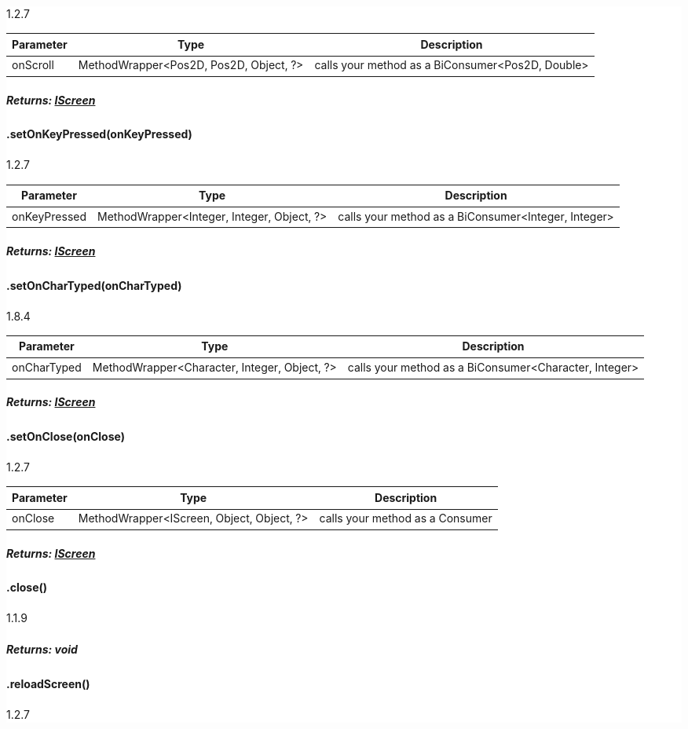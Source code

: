 1.2.7

| Parameter | Type | Description |
|---|---|---|
| onScroll | MethodWrapper<Pos2D, Pos2D, Object, ?> | calls your method as a BiConsumer<Pos2D, Double> |

##### Returns: [IScreen](#)



#### .setOnKeyPressed(onKeyPressed)

1.2.7

| Parameter | Type | Description |
|---|---|---|
| onKeyPressed | MethodWrapper<Integer, Integer, Object, ?> | calls your method as a BiConsumer<Integer, Integer> |

##### Returns: [IScreen](#)



#### .setOnCharTyped(onCharTyped)

1.8.4

| Parameter | Type | Description |
|---|---|---|
| onCharTyped | MethodWrapper<Character, Integer, Object, ?> | calls your method as a BiConsumer<Character, Integer> |

##### Returns: [IScreen](#)



#### .setOnClose(onClose)

1.2.7

| Parameter | Type | Description |
|---|---|---|
| onClose | MethodWrapper<IScreen, Object, Object, ?> | calls your method as a Consumer<IScreen> |

##### Returns: [IScreen](#)



#### .close()

1.1.9


##### Returns: void



#### .reloadScreen()

1.2.7
